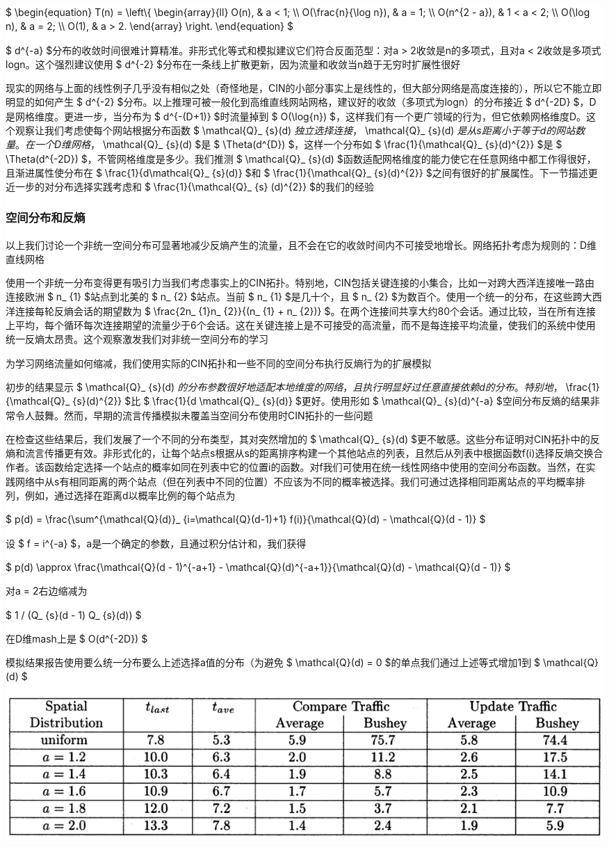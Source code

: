 $ \\begin{equation} T(n) = \\left\\{ \\begin{array}{ll} O(n), & a < 1; \\\\ O(\\frac{n}{\\log n}), & a = 1; \\\\ O(n^{2 - a}), & 1 < a < 2; \\\\ O(\\log n), & a = 2; \\\\ O(1), & a > 2. \\end{array} \\right. \\end{equation} $

$ d^{-a} $分布的收敛时间很难计算精准。非形式化等式和模拟建议它们符合反面范型：对a > 2收敛是n的多项式，且对a < 2收敛是多项式logn。这个强烈建议使用 $ d^{-2} $分布在一条线上扩散更新，因为流量和收敛当n趋于无穷时扩展性很好

现实的网络与上面的线性例子几乎没有相似之处（奇怪地是，CIN的小部分事实上是线性的，但大部分网络是高度连接的），所以它不能立即明显的如何产生 $ d^{-2} $分布。以上推理可被一般化到高维直线网站网格，建议好的收敛（多项式为logn）的分布接近 $ d^{-2D} $，D是网格维度。更进一步，当分布为 $ d^{-(D+1)} $时流量掉到 $ O(\\log{n}) $，这样我们有一个更广领域的行为，但它依赖网格维度D。这个观察让我们考虑使每个网站根据分布函数 $ \\mathcal{Q}_ {s}(d) $独立选择连接，$ \\mathcal{Q}_ {s}(d) $是从s距离小于等于d的网站数量。在一个D维网格，$ \\mathcal{Q}_ {s}(d) $是 $ \\Theta(d^{D}) $，这样一个分布如 $ \\frac{1}{\\mathcal{Q}_ {s}(d)^{2}} $是 $ \\Theta(d^{-2D}) $，不管网格维度是多少。我们推测 $ \\mathcal{Q}_ {s}(d) $函数适配网格维度的能力使它在任意网络中都工作得很好，且渐进属性使分布在 $ \\frac{1}{d\\mathcal{Q}_ {s}(d)} $和 $ \\frac{1}{\\mathcal{Q}_ {s}(d)^{2}} $之间有很好的扩展属性。下一节描述更近一步的对分布选择实践考虑和 $ \\frac{1}{\\mathcal{Q}_ {s} (d)^{2}} $的我们的经验


<a id="orgd6d7d6a"></a>

### 空间分布和反熵

以上我们讨论一个非统一空间分布可显著地减少反熵产生的流量，且不会在它的收敛时间内不可接受地增长。网络拓扑考虑为规则的：D维直线网格

使用一个非统一分布变得更有吸引力当我们考虑事实上的CIN拓扑。特别地，CIN包括关键连接的小集合，比如一对跨大西洋连接唯一路由连接欧洲 $ n_ {1} $站点到北美的 $ n_ {2} $站点。当前 $ n_ {1} $是几十个，且 $ n_ {2} $为数百个。使用一个统一的分布，在这些跨大西洋连接每轮反熵会话的期望数为 $ \\frac{2n_ {1}n_ {2}}{(n_ {1} + n_ {2})} $。在两个连接间共享大约80个会话。通过比较，当在所有连接上平均，每个循环每次连接期望的流量少于6个会话。这在关键连接上是不可接受的高流量，而不是每连接平均流量，使我们的系统中使用统一反熵太昂贵。这个观察激发我们对非统一空间分布的学习

为学习网络流量如何缩减，我们使用实际的CIN拓扑和一些不同的空间分布执行反熵行为的扩展模拟

初步的结果显示 $ \\mathcal{Q}_ {s}(d) $的分布参数很好地适配本地维度的网络，且执行明显好过任意直接依赖d的分布。特别地，$ \\frac{1}{\\mathcal{Q}_ {s}(d)^{2}} $比 $ \\frac{1}{d \\mathcal{Q}_ {s}(d)} $更好。使用形如 $ \\mathcal{Q}_ {s}(d)^{-a} $空间分布反熵的结果非常令人鼓舞。然而，早期的流言传播模拟未覆盖当空间分布使用时CIN拓扑的一些问题

在检查这些结果后，我们发展了一个不同的分布类型，其对突然增加的 $ \\mathcal{Q}_ {s}(d) $更不敏感。这些分布证明对CIN拓扑中的反熵和流言传播更有效。非形式化的，让每个站点s根据从s的距离排序构建一个其他站点的列表，且然后从列表中根据函数f(i)选择反熵交换合作者。该函数给定选择一个站点的概率如同在列表中它的位置i的函数。对f我们可使用在统一线性网络中使用的空间分布函数。当然，在实践网络中从s有相同距离的两个站点（但在列表中不同的位置）不应该为不同的概率被选择。我们可通过选择相同距离站点的平均概率排列，例如，通过选择在距离d以概率比例的每个站点为

$ p(d) = \\frac{\\sum^{\\mathcal{Q}(d)}_ {i=\\mathcal{Q}(d-1)+1} f(i)}{\\mathcal{Q}(d) - \\mathcal{Q}(d - 1)} $


设 $ f = i^{-a} $，a是一个确定的参数，且通过积分估计和，我们获得

$ p(d) \\approx \\frac{\\mathcal{Q}(d - 1)^{-a+1} - \\mathcal{Q}(d)^{-a+1}}{\\mathcal{Q}(d) - \\mathcal{Q}(d - 1)} $

对a = 2右边缩减为

$ 1 / (Q_ {s}(d - 1) Q_ {s}(d)) $

在D维mash上是 $ O(d^{-2D}) $

模拟结果报告使用要么统一分布要么上述选择a值的分布（为避免 $ \\mathcal{Q}(d) = 0 $的单点我们通过上述等式增加1到 $ \\mathcal{Q}(d) $

![img](../img/simulaiton_results_for_anti_entropy_no_connection_limit.png)
